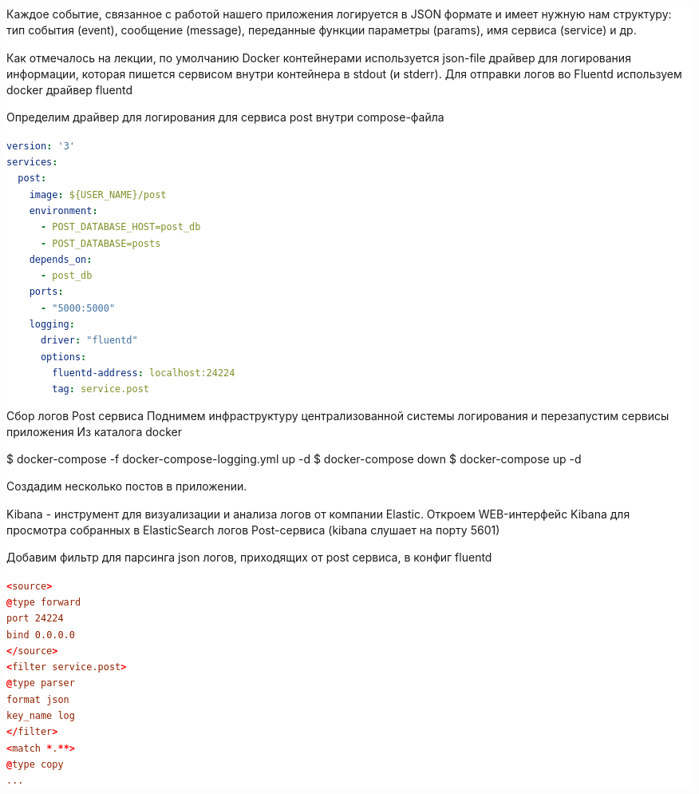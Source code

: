 Каждое событие, связанное с работой нашего приложения
логируется в JSON формате и имеет нужную нам структуру: тип
события (event), сообщение (message), переданные функции
параметры (params), имя сервиса (service) и др.

Как отмечалось на лекции, по умолчанию Docker контейнерами
используется json-file драйвер для логирования информации,
которая пишется сервисом внутри контейнера в stdout (и stderr).
Для отправки логов во Fluentd используем docker драйвер fluentd

Определим драйвер для логирования для сервиса post внутри
compose-файла

```docker/docker-compose.yml
version: '3'
services:
  post:
    image: ${USER_NAME}/post
    environment:
      - POST_DATABASE_HOST=post_db
      - POST_DATABASE=posts
    depends_on:
      - post_db
    ports:
      - "5000:5000"
    logging:
      driver: "fluentd"
      options:
        fluentd-address: localhost:24224
        tag: service.post
```

Сбор логов Post сервиса
Поднимем инфраструктуру централизованной системы
логирования и перезапустим сервисы приложения Из каталога
docker

$ docker-compose -f docker-compose-logging.yml up -d
$ docker-compose down
$ docker-compose up -d


Создадим несколько постов в приложении.

Kibana - инструмент для визуализации и анализа логов от
компании Elastic.
Откроем WEB-интерфейс Kibana для просмотра собранных в
ElasticSearch логов Post-сервиса (kibana слушает на порту 5601)

Добавим фильтр для парсинга json логов, приходящих от post
сервиса, в конфиг fluentd

```logging/fluentd/fluent.conf
<source>
@type forward
port 24224
bind 0.0.0.0
</source>
<filter service.post>
@type parser
format json
key_name log
</filter>
<match *.**>
@type copy
...
```
